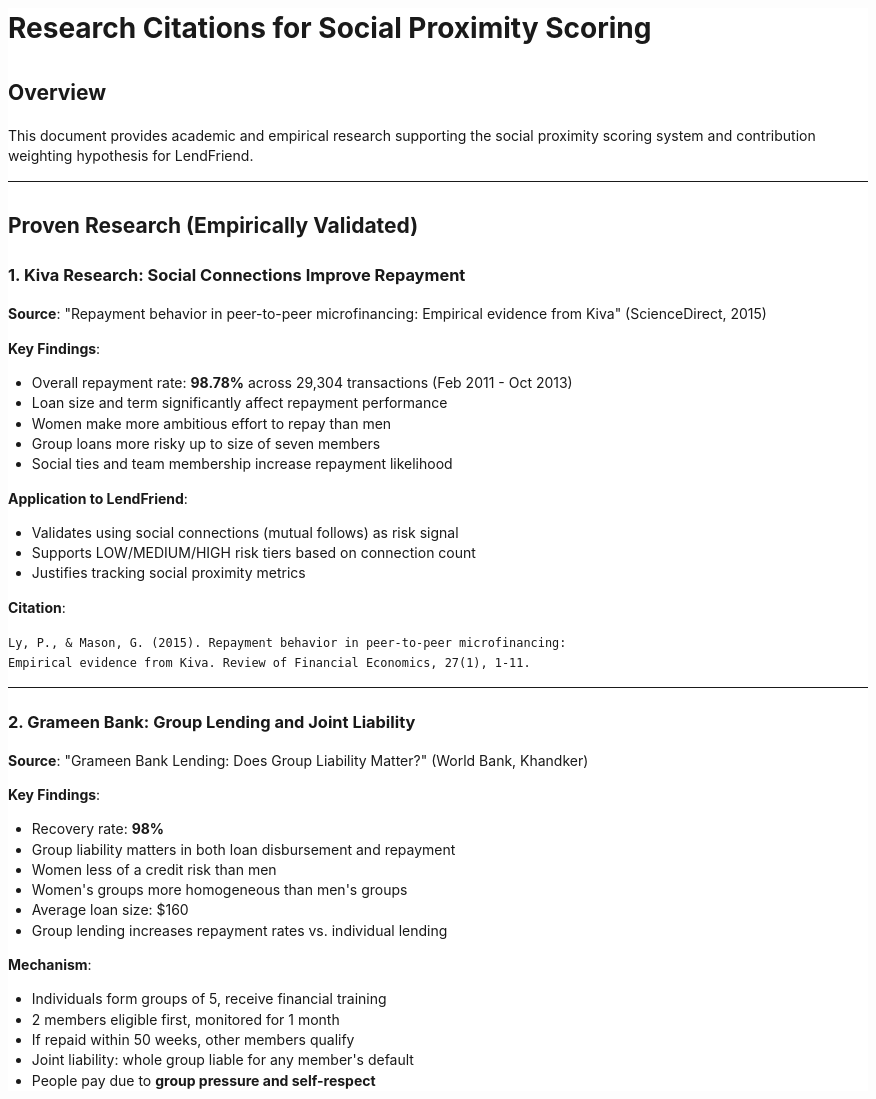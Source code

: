 # Research Citations for Social Proximity Scoring

## Overview

This document provides academic and empirical research supporting the social proximity scoring system and contribution weighting hypothesis for LendFriend.

---

## Proven Research (Empirically Validated)

### 1. Kiva Research: Social Connections Improve Repayment

**Source**: "Repayment behavior in peer-to-peer microfinancing: Empirical evidence from Kiva" (ScienceDirect, 2015)

**Key Findings**:
- Overall repayment rate: **98.78%** across 29,304 transactions (Feb 2011 - Oct 2013)
- Loan size and term significantly affect repayment performance
- Women make more ambitious effort to repay than men
- Group loans more risky up to size of seven members
- Social ties and team membership increase repayment likelihood

**Application to LendFriend**:
- Validates using social connections (mutual follows) as risk signal
- Supports LOW/MEDIUM/HIGH risk tiers based on connection count
- Justifies tracking social proximity metrics

**Citation**:
```
Ly, P., & Mason, G. (2015). Repayment behavior in peer-to-peer microfinancing:
Empirical evidence from Kiva. Review of Financial Economics, 27(1), 1-11.
```

---

### 2. Grameen Bank: Group Lending and Joint Liability

**Source**: "Grameen Bank Lending: Does Group Liability Matter?" (World Bank, Khandker)

**Key Findings**:
- Recovery rate: **98%**
- Group liability matters in both loan disbursement and repayment
- Women less of a credit risk than men
- Women's groups more homogeneous than men's groups
- Average loan size: $160
- Group lending increases repayment rates vs. individual lending

**Mechanism**:
- Individuals form groups of 5, receive financial training
- 2 members eligible first, monitored for 1 month
- If repaid within 50 weeks, other members qualify
- Joint liability: whole group liable for any member's default
- People pay due to **group pressure and self-respect**
